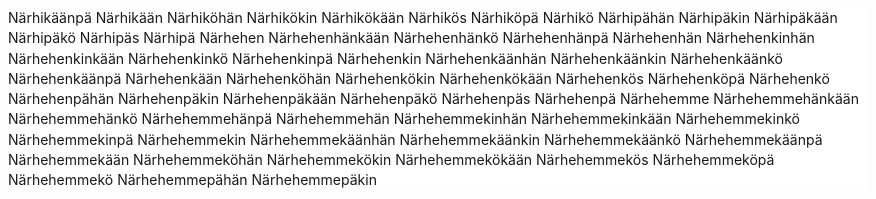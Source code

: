 Närhikäänpä
Närhikään
Närhiköhän
Närhikökin
Närhikökään
Närhikös
Närhiköpä
Närhikö
Närhipähän
Närhipäkin
Närhipäkään
Närhipäkö
Närhipäs
Närhipä
Närhehen
Närhehenhänkään
Närhehenhänkö
Närhehenhänpä
Närhehenhän
Närhehenkinhän
Närhehenkinkään
Närhehenkinkö
Närhehenkinpä
Närhehenkin
Närhehenkäänhän
Närhehenkäänkin
Närhehenkäänkö
Närhehenkäänpä
Närhehenkään
Närhehenköhän
Närhehenkökin
Närhehenkökään
Närhehenkös
Närhehenköpä
Närhehenkö
Närhehenpähän
Närhehenpäkin
Närhehenpäkään
Närhehenpäkö
Närhehenpäs
Närhehenpä
Närhehemme
Närhehemmehänkään
Närhehemmehänkö
Närhehemmehänpä
Närhehemmehän
Närhehemmekinhän
Närhehemmekinkään
Närhehemmekinkö
Närhehemmekinpä
Närhehemmekin
Närhehemmekäänhän
Närhehemmekäänkin
Närhehemmekäänkö
Närhehemmekäänpä
Närhehemmekään
Närhehemmeköhän
Närhehemmekökin
Närhehemmekökään
Närhehemmekös
Närhehemmeköpä
Närhehemmekö
Närhehemmepähän
Närhehemmepäkin